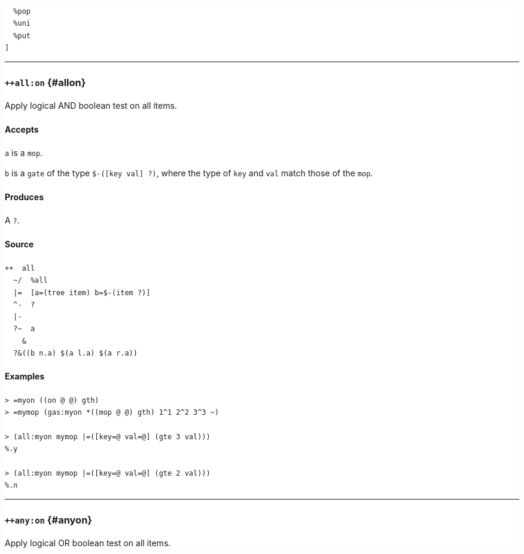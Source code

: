 ```
  %pop
  %uni
  %put
]
```

---

### `++all:on` {#allon}

Apply logical AND boolean test on all items.

#### Accepts

`a` is a `mop`.

`b` is a `gate` of the type `$-([key val] ?)`, where the type of `key` and `val` match those of the `mop`.

#### Produces

A `?`.

#### Source

```hoon
++  all
  ~/  %all
  |=  [a=(tree item) b=$-(item ?)]
  ^-  ?
  |-
  ?~  a
    &
  ?&((b n.a) $(a l.a) $(a r.a))
```

#### Examples

```
> =myon ((on @ @) gth)
> =mymop (gas:myon *((mop @ @) gth) 1^1 2^2 3^3 ~)

> (all:myon mymop |=([key=@ val=@] (gte 3 val)))
%.y

> (all:myon mymop |=([key=@ val=@] (gte 2 val)))
%.n
```

---

### `++any:on` {#anyon}

Apply logical OR boolean test on all items.
